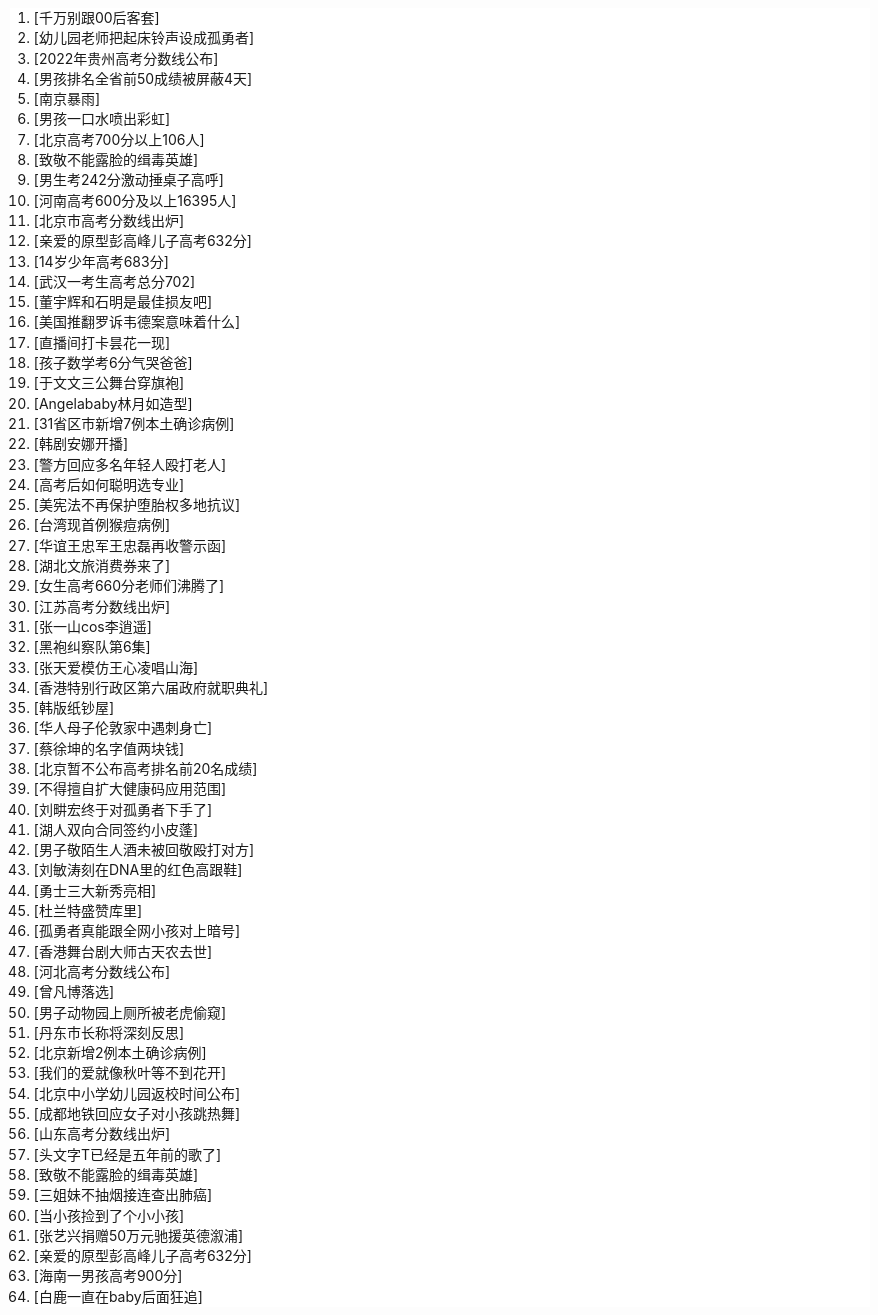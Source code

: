 1. [千万别跟00后客套]
1. [幼儿园老师把起床铃声设成孤勇者]
1. [2022年贵州高考分数线公布]
1. [男孩排名全省前50成绩被屏蔽4天]
1. [南京暴雨]
1. [男孩一口水喷出彩虹]
1. [北京高考700分以上106人]
1. [致敬不能露脸的缉毒英雄]
1. [男生考242分激动捶桌子高呼]
1. [河南高考600分及以上16395人]
1. [北京市高考分数线出炉]
1. [亲爱的原型彭高峰儿子高考632分]
1. [14岁少年高考683分]
1. [武汉一考生高考总分702]
1. [董宇辉和石明是最佳损友吧]
1. [美国推翻罗诉韦德案意味着什么]
1. [直播间打卡昙花一现]
1. [孩子数学考6分气哭爸爸]
1. [于文文三公舞台穿旗袍]
1. [Angelababy林月如造型]
1. [31省区市新增7例本土确诊病例]
1. [韩剧安娜开播]
1. [警方回应多名年轻人殴打老人]
1. [高考后如何聪明选专业]
1. [美宪法不再保护堕胎权多地抗议]
1. [台湾现首例猴痘病例]
1. [华谊王忠军王忠磊再收警示函]
1. [湖北文旅消费券来了]
1. [女生高考660分老师们沸腾了]
1. [江苏高考分数线出炉]
1. [张一山cos李逍遥]
1. [黑袍纠察队第6集]
1. [张天爱模仿王心凌唱山海]
1. [香港特别行政区第六届政府就职典礼]
1. [韩版纸钞屋]
1. [华人母子伦敦家中遇刺身亡]
1. [蔡徐坤的名字值两块钱]
1. [北京暂不公布高考排名前20名成绩]
1. [不得擅自扩大健康码应用范围]
1. [刘畊宏终于对孤勇者下手了]
1. [湖人双向合同签约小皮蓬]
1. [男子敬陌生人酒未被回敬殴打对方]
1. [刘敏涛刻在DNA里的红色高跟鞋]
1. [勇士三大新秀亮相]
1. [杜兰特盛赞库里]
1. [孤勇者真能跟全网小孩对上暗号]
1. [香港舞台剧大师古天农去世]
1. [河北高考分数线公布]
1. [曾凡博落选]
1. [男子动物园上厕所被老虎偷窥]
1. [丹东市长称将深刻反思]
1. [北京新增2例本土确诊病例]
1. [我们的爱就像秋叶等不到花开]
1. [北京中小学幼儿园返校时间公布]
1. [成都地铁回应女子对小孩跳热舞]
1. [山东高考分数线出炉]
1. [头文字T已经是五年前的歌了]
1. [致敬不能露脸的缉毒英雄]
1. [三姐妹不抽烟接连查出肺癌]
1. [当小孩捡到了个小小孩]
1. [张艺兴捐赠50万元驰援英德溆浦]
1. [亲爱的原型彭高峰儿子高考632分]
1. [海南一男孩高考900分]
1. [白鹿一直在baby后面狂追]